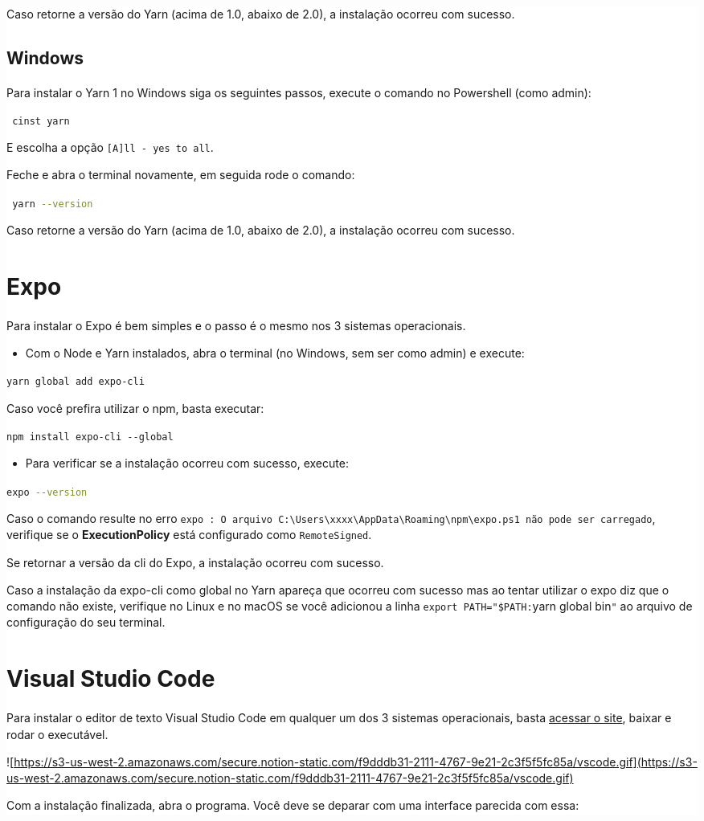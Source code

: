 Caso retorne a versão do Yarn (acima de 1.0, abaixo de 2.0), a instalação ocorreu com sucesso.

## Windows

Para instalar o Yarn 1 no Windows siga os seguintes passos, execute o comando no Powershell (como admin):

```bash
 cinst yarn
```

E escolha a opção `[A]ll - yes to all`. 

Feche e abra o terminal novamente, em seguida rode o comando:

```bash
 yarn --version
```

Caso retorne a versão do Yarn (acima de 1.0, abaixo de 2.0), a instalação ocorreu com sucesso.

# Expo

Para instalar o Expo é bem simples e o passo é o mesmo nos 3 sistemas operacionais. 

- Com o Node e Yarn instalados, abra o terminal (no Windows, sem ser como admin) e execute:

```bash
yarn global add expo-cli
```

Caso você prefira utilizar o npm, basta executar:

`npm install expo-cli --global`

- Para verificar se a instalação ocorreu com sucesso, execute:

```bash
expo --version
```

Caso o comando resulte no erro `expo : O arquivo C:\Users\xxxx\AppData\Roaming\npm\expo.ps1 não pode ser carregado`, verifique se o **ExecutionPolicy** está configurado como `RemoteSigned`.

Se retornar a versão da cli do Expo, a instalação ocorreu com sucesso.

Caso a instalação da expo-cli como global no Yarn apareça que ocorreu com sucesso mas ao tentar utilizar o expo diz que o comando não existe, verifique no Linux e no macOS se você adicionou a linha `export PATH="$PATH:`yarn global bin`"` ao arquivo de configuração do seu terminal.

# Visual Studio Code

Para instalar o editor de texto Visual Studio Code em qualquer um dos 3 sistemas operacionais, basta [acessar o site](https://code.visualstudio.com/), baixar e rodar o executável.

![https://s3-us-west-2.amazonaws.com/secure.notion-static.com/f9dddb31-2111-4767-9e21-2c3f5f5fc85a/vscode.gif](https://s3-us-west-2.amazonaws.com/secure.notion-static.com/f9dddb31-2111-4767-9e21-2c3f5f5fc85a/vscode.gif)

Com a instalação finalizada, abra o programa. Você deve se deparar com uma interface parecida com essa:

